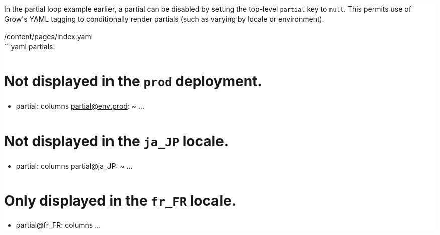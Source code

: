 In the partial loop example earlier, a partial can be disabled by setting the
top-level `partial` key to `null`. This permits use of Grow's YAML tagging to
conditionally render partials (such as varying by locale or environment).

<figcaption>/content/pages/index.yaml</figcaption>
```yaml
partials:

# Not displayed in the `prod` deployment.
- partial: columns
  partial@env.prod: ~
  ...

# Not displayed in the `ja_JP` locale.
- partial: columns
  partial@ja_JP: ~
  ...

# Only displayed in the `fr_FR` locale.
- partial@fr_FR: columns
  ...
```
